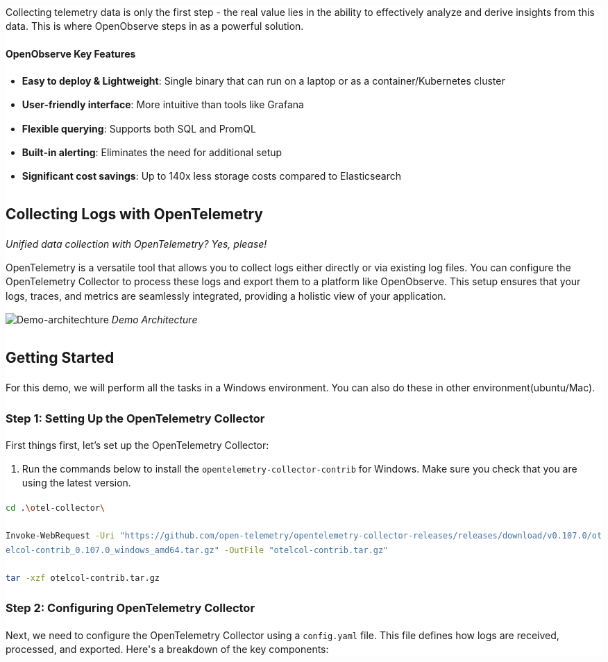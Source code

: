 
Collecting telemetry data is only the first step - the real value lies in the ability to effectively analyze and derive insights from this data. This is where OpenObserve steps in as a powerful solution. 

#### OpenObserve Key Features

- **Easy to deploy & Lightweight**: Single binary that can run on a laptop or as a container/Kubernetes cluster

- **User-friendly interface**: More intuitive than tools like Grafana

- **Flexible querying**: Supports both SQL and PromQL

- **Built-in alerting**: Eliminates the need for additional setup

- **Significant cost savings**: Up to 140x less storage costs compared to Elasticsearch


## Collecting Logs with OpenTelemetry

*Unified data collection with OpenTelemetry? Yes, please!*

OpenTelemetry is a versatile tool that allows you to collect logs either directly or via existing log files. You can configure the OpenTelemetry Collector to process these logs and export them to a platform like OpenObserve. This setup ensures that your logs, traces, and metrics are seamlessly integrated, providing a holistic view of your application.


![Demo-architechture](/img/blog/fast-api/image1.png)
*Demo Architecture* 

## Getting Started

For this demo, we will perform all the tasks in a Windows environment. You can also do these in other environment(ubuntu/Mac).

### Step 1: Setting Up the OpenTelemetry Collector

First things first, let’s set up the OpenTelemetry Collector:

1.  Run the commands below to install the `opentelemetry-collector-contrib` for Windows. Make sure you check that you are using the latest version.

```bash
cd .\otel-collector\

Invoke-WebRequest -Uri "https://github.com/open-telemetry/opentelemetry-collector-releases/releases/download/v0.107.0/otelcol-contrib_0.107.0_windows_amd64.tar.gz" -OutFile "otelcol-contrib.tar.gz"

tar -xzf otelcol-contrib.tar.gz
```

### Step 2: Configuring OpenTelemetry Collector

Next, we need to configure the OpenTelemetry Collector using a `config.yaml` file. This file defines how logs are received, processed, and exported. Here's a breakdown of the key components:
